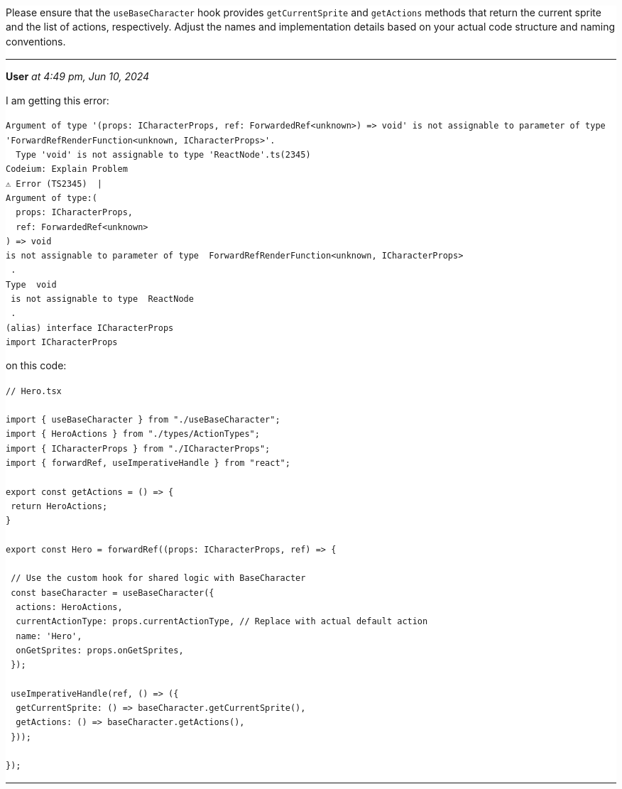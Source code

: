 Please ensure that the `useBaseCharacter` hook provides `getCurrentSprite` and `getActions` methods that return the current sprite and the list of actions, respectively. Adjust the names and implementation details based on your actual code structure and naming conventions.

---

**User** _at 4:49 pm, Jun 10, 2024_

I am getting this error:

```tsx
Argument of type '(props: ICharacterProps, ref: ForwardedRef<unknown>) => void' is not assignable to parameter of type 'ForwardRefRenderFunction<unknown, ICharacterProps>'.
  Type 'void' is not assignable to type 'ReactNode'.ts(2345)
Codeium: Explain Problem
⚠ Error (TS2345)  | 
Argument of type:(                             
  props: ICharacterProps,     
  ref: ForwardedRef<unknown>  
) => void                     
is not assignable to parameter of type  ForwardRefRenderFunction<unknown, ICharacterProps> 
 .   
Type  void 
 is not assignable to type  ReactNode 
 .
(alias) interface ICharacterProps
import ICharacterProps
```

on this code:

```tsx
// Hero.tsx

import { useBaseCharacter } from "./useBaseCharacter";
import { HeroActions } from "./types/ActionTypes";
import { ICharacterProps } from "./ICharacterProps";
import { forwardRef, useImperativeHandle } from "react";

export const getActions = () => {
 return HeroActions;
}

export const Hero = forwardRef((props: ICharacterProps, ref) => {

 // Use the custom hook for shared logic with BaseCharacter
 const baseCharacter = useBaseCharacter({
  actions: HeroActions,
  currentActionType: props.currentActionType, // Replace with actual default action
  name: 'Hero',
  onGetSprites: props.onGetSprites,
 });

 useImperativeHandle(ref, () => ({
  getCurrentSprite: () => baseCharacter.getCurrentSprite(),
  getActions: () => baseCharacter.getActions(),
 }));

});
```

---